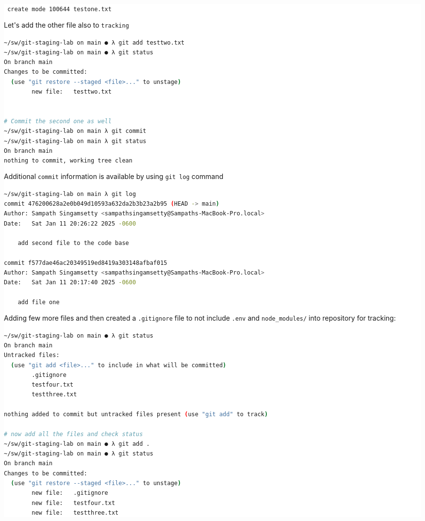 ```bash
 create mode 100644 testone.txt
```

Let's add the other file also to `tracking`
```bash
~/sw/git-staging-lab on main ● λ git add testtwo.txt
~/sw/git-staging-lab on main ● λ git status
On branch main
Changes to be committed:
  (use "git restore --staged <file>..." to unstage)
        new file:   testtwo.txt


# Commit the second one as well
~/sw/git-staging-lab on main λ git commit
~/sw/git-staging-lab on main λ git status
On branch main
nothing to commit, working tree clean
```
Additional `commit` information is available by using `git log` command
```sh
~/sw/git-staging-lab on main λ git log
commit 476200628a2e0b049d10593a632da2b3b23a2b95 (HEAD -> main)
Author: Sampath Singamsetty <sampathsingamsetty@Sampaths-MacBook-Pro.local>
Date:   Sat Jan 11 20:26:22 2025 -0600

    add second file to the code base

commit f577dae46ac20349519ed8419a303148afbaf015
Author: Sampath Singamsetty <sampathsingamsetty@Sampaths-MacBook-Pro.local>
Date:   Sat Jan 11 20:17:40 2025 -0600

    add file one
```

Adding few more files and then created a `.gitignore` file to not include `.env` and `node_modules/` into repository for tracking:
```sh
~/sw/git-staging-lab on main ● λ git status
On branch main
Untracked files:
  (use "git add <file>..." to include in what will be committed)
        .gitignore
        testfour.txt
        testthree.txt

nothing added to commit but untracked files present (use "git add" to track)

# now add all the files and check status
~/sw/git-staging-lab on main ● λ git add .
~/sw/git-staging-lab on main ● λ git status
On branch main
Changes to be committed:
  (use "git restore --staged <file>..." to unstage)
        new file:   .gitignore
        new file:   testfour.txt
        new file:   testthree.txt
```
